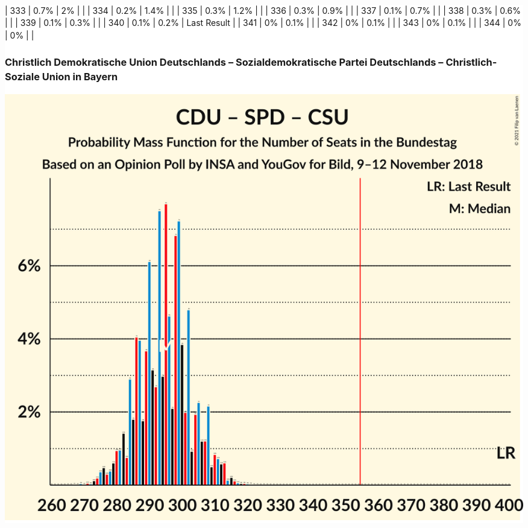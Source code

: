 | 333 | 0.7% | 2% |  |
| 334 | 0.2% | 1.4% |  |
| 335 | 0.3% | 1.2% |  |
| 336 | 0.3% | 0.9% |  |
| 337 | 0.1% | 0.7% |  |
| 338 | 0.3% | 0.6% |  |
| 339 | 0.1% | 0.3% |  |
| 340 | 0.1% | 0.2% | Last Result |
| 341 | 0% | 0.1% |  |
| 342 | 0% | 0.1% |  |
| 343 | 0% | 0.1% |  |
| 344 | 0% | 0% |  |

### Christlich Demokratische Union Deutschlands – Sozialdemokratische Partei Deutschlands – Christlich-Soziale Union in Bayern

![Graph with seats probability mass function not yet produced](2018-11-12-INSAandYouGov-coalitions-seats-pmf-cdu–spd–csu.png "Seats Probability Mass Function")
